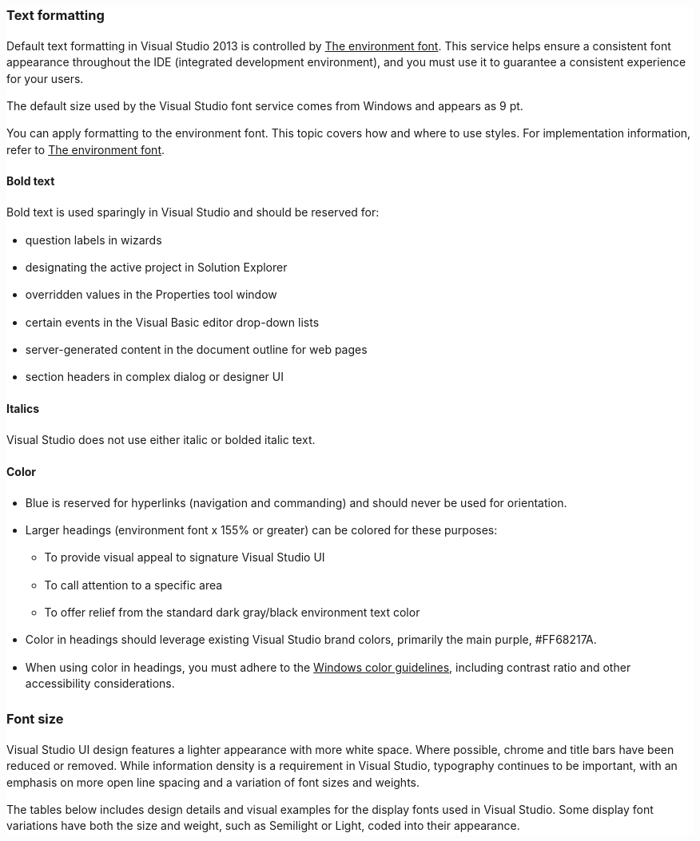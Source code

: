 ### Text formatting  
 Default text formatting in Visual Studio 2013 is controlled by [The environment font](../../extensibility/ux-guidelines/fonts-and-formatting-for-visual-studio.md#BKMK_TheEnvironmentFont). This service helps ensure a consistent font appearance throughout the IDE (integrated development environment), and you must use it to guarantee a consistent experience for your users.  
  
 The default size used by the Visual Studio font service comes from Windows and appears as 9 pt.  
  
 You can apply formatting to the environment font. This topic covers how and where to use styles. For implementation information, refer to [The environment font](../../extensibility/ux-guidelines/fonts-and-formatting-for-visual-studio.md#BKMK_TheEnvironmentFont).  
  
#### Bold text  
 Bold text is used sparingly in Visual Studio and should be reserved for:  
  
-   question labels in wizards  
  
-   designating the active project in Solution Explorer  
  
-   overridden values in the Properties tool window  
  
-   certain events in the Visual Basic editor drop-down lists  
  
-   server-generated content in the document outline for web pages  
  
-   section headers in complex dialog or designer UI  
  
#### Italics  
 Visual Studio does not use either italic or bolded italic text.  
  
#### Color  
  
-   Blue is reserved for hyperlinks (navigation and commanding) and should never be used for orientation.  
  
-   Larger headings (environment font x 155% or greater) can be colored for these purposes:  
  
    -   To provide visual appeal to signature Visual Studio UI  
  
    -   To call attention to a specific area  
  
    -   To offer relief from the standard dark gray/black environment text color  
  
-   Color in headings should leverage existing Visual Studio brand colors, primarily the main purple, #FF68217A.  
  
-   When using color in headings, you must adhere to the [Windows color guidelines](https://msdn.microsoft.com/en-us/library/dn742482.aspx), including contrast ratio and other accessibility considerations.  
  
### Font size  
 Visual Studio UI design features a lighter appearance with more white space. Where possible, chrome and title bars have been reduced or removed. While information density is a requirement in Visual Studio, typography continues to be important, with an emphasis on more open line spacing and a variation of font sizes and weights.  
  
 The tables below includes design details and visual examples for the display fonts used in Visual Studio. Some display font variations have both the size and weight, such as Semilight or Light, coded into their appearance.  
  
